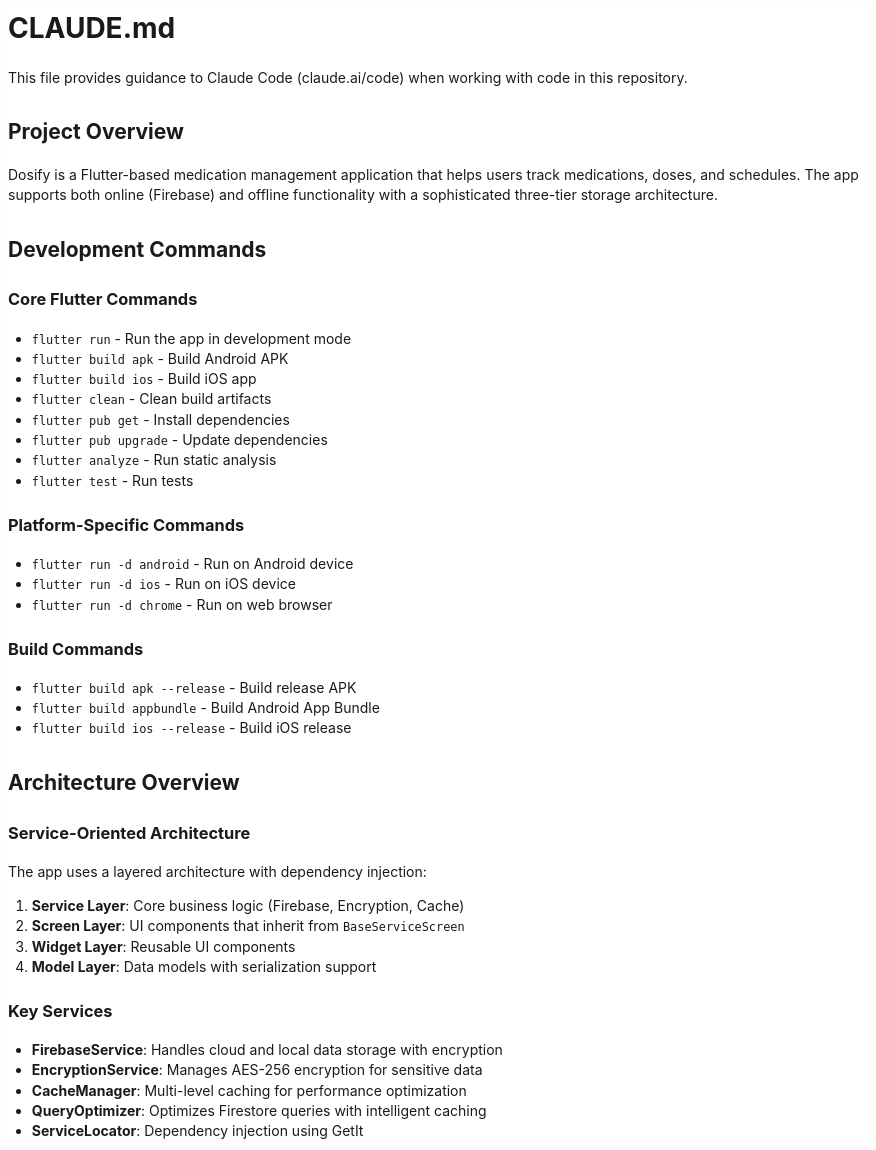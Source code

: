 # CLAUDE.md

This file provides guidance to Claude Code (claude.ai/code) when working with code in this repository.

## Project Overview

Dosify is a Flutter-based medication management application that helps users track medications, doses, and schedules. The app supports both online (Firebase) and offline functionality with a sophisticated three-tier storage architecture.

## Development Commands

### Core Flutter Commands
- `flutter run` - Run the app in development mode
- `flutter build apk` - Build Android APK
- `flutter build ios` - Build iOS app
- `flutter clean` - Clean build artifacts
- `flutter pub get` - Install dependencies
- `flutter pub upgrade` - Update dependencies
- `flutter analyze` - Run static analysis
- `flutter test` - Run tests

### Platform-Specific Commands
- `flutter run -d android` - Run on Android device
- `flutter run -d ios` - Run on iOS device
- `flutter run -d chrome` - Run on web browser

### Build Commands
- `flutter build apk --release` - Build release APK
- `flutter build appbundle` - Build Android App Bundle
- `flutter build ios --release` - Build iOS release

## Architecture Overview

### Service-Oriented Architecture
The app uses a layered architecture with dependency injection:

1. **Service Layer**: Core business logic (Firebase, Encryption, Cache)
2. **Screen Layer**: UI components that inherit from `BaseServiceScreen`
3. **Widget Layer**: Reusable UI components
4. **Model Layer**: Data models with serialization support

### Key Services
- **FirebaseService**: Handles cloud and local data storage with encryption
- **EncryptionService**: Manages AES-256 encryption for sensitive data
- **CacheManager**: Multi-level caching for performance optimization
- **QueryOptimizer**: Optimizes Firestore queries with intelligent caching
- **ServiceLocator**: Dependency injection using GetIt
